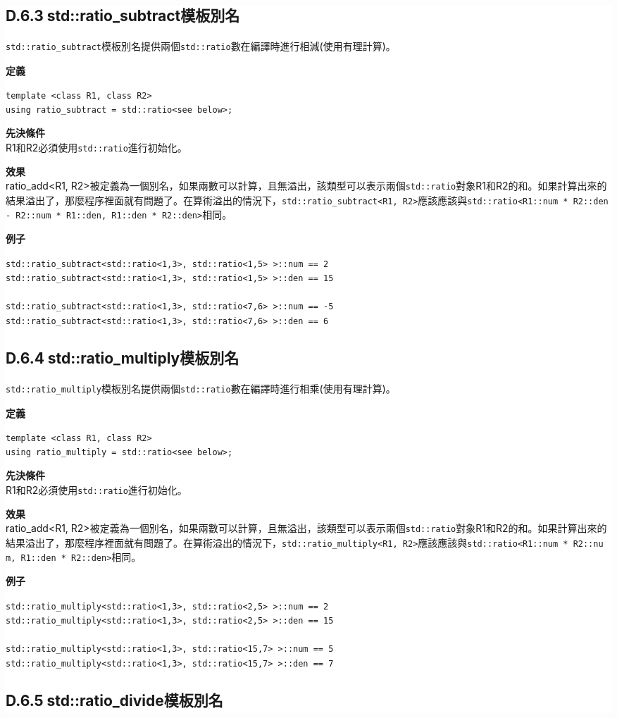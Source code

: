 ## D.6.3 std::ratio_subtract模板別名

`std::ratio_subtract`模板別名提供兩個`std::ratio`數在編譯時進行相減(使用有理計算)。

**定義**

```
template <class R1, class R2>
using ratio_subtract = std::ratio<see below>;
```

**先決條件**<br>
R1和R2必須使用`std::ratio`進行初始化。

**效果**<br>
ratio_add<R1, R2>被定義為一個別名，如果兩數可以計算，且無溢出，該類型可以表示兩個`std::ratio`對象R1和R2的和。如果計算出來的結果溢出了，那麼程序裡面就有問題了。在算術溢出的情況下，`std::ratio_subtract<R1, R2>`應該應該與`std::ratio<R1::num * R2::den - R2::num * R1::den, R1::den * R2::den>`相同。

**例子**

```
std::ratio_subtract<std::ratio<1,3>, std::ratio<1,5> >::num == 2
std::ratio_subtract<std::ratio<1,3>, std::ratio<1,5> >::den == 15

std::ratio_subtract<std::ratio<1,3>, std::ratio<7,6> >::num == -5
std::ratio_subtract<std::ratio<1,3>, std::ratio<7,6> >::den == 6
```

## D.6.4 std::ratio_multiply模板別名

`std::ratio_multiply`模板別名提供兩個`std::ratio`數在編譯時進行相乘(使用有理計算)。

**定義**

```
template <class R1, class R2>
using ratio_multiply = std::ratio<see below>;
```

**先決條件**<br>
R1和R2必須使用`std::ratio`進行初始化。

**效果**<br>
ratio_add<R1, R2>被定義為一個別名，如果兩數可以計算，且無溢出，該類型可以表示兩個`std::ratio`對象R1和R2的和。如果計算出來的結果溢出了，那麼程序裡面就有問題了。在算術溢出的情況下，`std::ratio_multiply<R1, R2>`應該應該與`std::ratio<R1::num * R2::num, R1::den * R2::den>`相同。

**例子**

```
std::ratio_multiply<std::ratio<1,3>, std::ratio<2,5> >::num == 2
std::ratio_multiply<std::ratio<1,3>, std::ratio<2,5> >::den == 15

std::ratio_multiply<std::ratio<1,3>, std::ratio<15,7> >::num == 5
std::ratio_multiply<std::ratio<1,3>, std::ratio<15,7> >::den == 7
```

## D.6.5 std::ratio_divide模板別名
